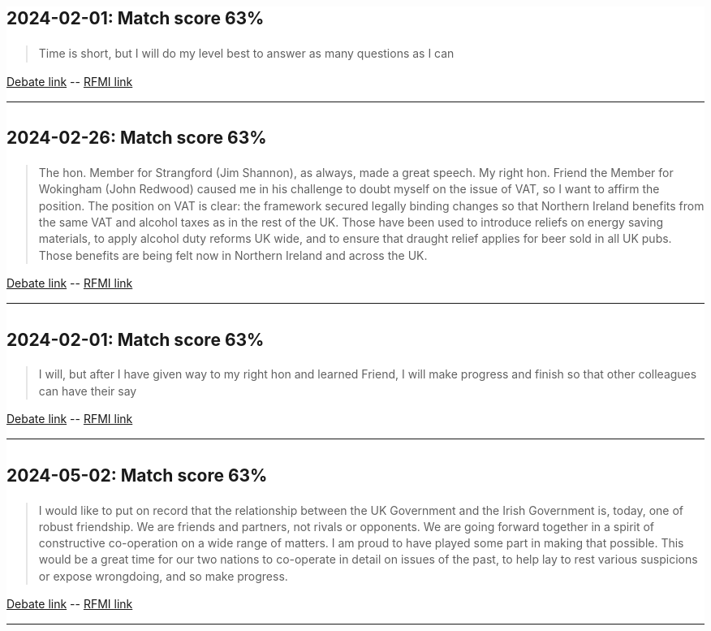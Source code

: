 
## 2024-02-01: Match score 63%

>Time is short, but I will do my level best to answer as many questions as I can

[Debate link](https://www.theyworkforyou.com/debates/?id=2024-02-01a.1065.4)  --  [RFMI link](https://www.theyworkforyou.com/mp/24786/register)


---



## 2024-02-26: Match score 63%

>The hon. Member for Strangford (Jim Shannon), as always, made a great speech. My right hon. Friend the Member for Wokingham (John Redwood) caused me in his challenge to doubt myself on the issue of VAT,  so I want to affirm the position. The position on VAT is clear: the framework secured legally binding changes so that Northern Ireland benefits from the same VAT and alcohol taxes as in the rest of the UK. Those have been used to introduce reliefs on energy saving materials, to apply alcohol duty reforms UK wide, and to ensure that draught relief applies for beer sold in all UK pubs. Those benefits are being felt now in Northern Ireland and across the UK.

[Debate link](https://www.theyworkforyou.com/debates/?id=2024-02-26b.97.3)  --  [RFMI link](https://www.theyworkforyou.com/mp/24786/register)


---



## 2024-02-01: Match score 63%

>I will, but after I have given way to my right hon and learned Friend, I will make progress and finish so that other colleagues can have their say

[Debate link](https://www.theyworkforyou.com/debates/?id=2024-02-01a.1049.7)  --  [RFMI link](https://www.theyworkforyou.com/mp/24786/register)


---



## 2024-05-02: Match score 63%

>I would like to put on record that the relationship between the UK Government and the Irish Government is, today, one of robust friendship. We are friends and partners, not rivals or opponents. We are going forward together in a spirit of constructive co-operation on a wide range of matters. I am proud to have played some part in making that possible. This would be a great time for our two nations to co-operate in detail on issues of the past, to help lay to rest various suspicions or expose wrongdoing, and so make progress.

[Debate link](https://www.theyworkforyou.com/debates/?id=2024-05-02b.419.5)  --  [RFMI link](https://www.theyworkforyou.com/mp/24786/register)


---

